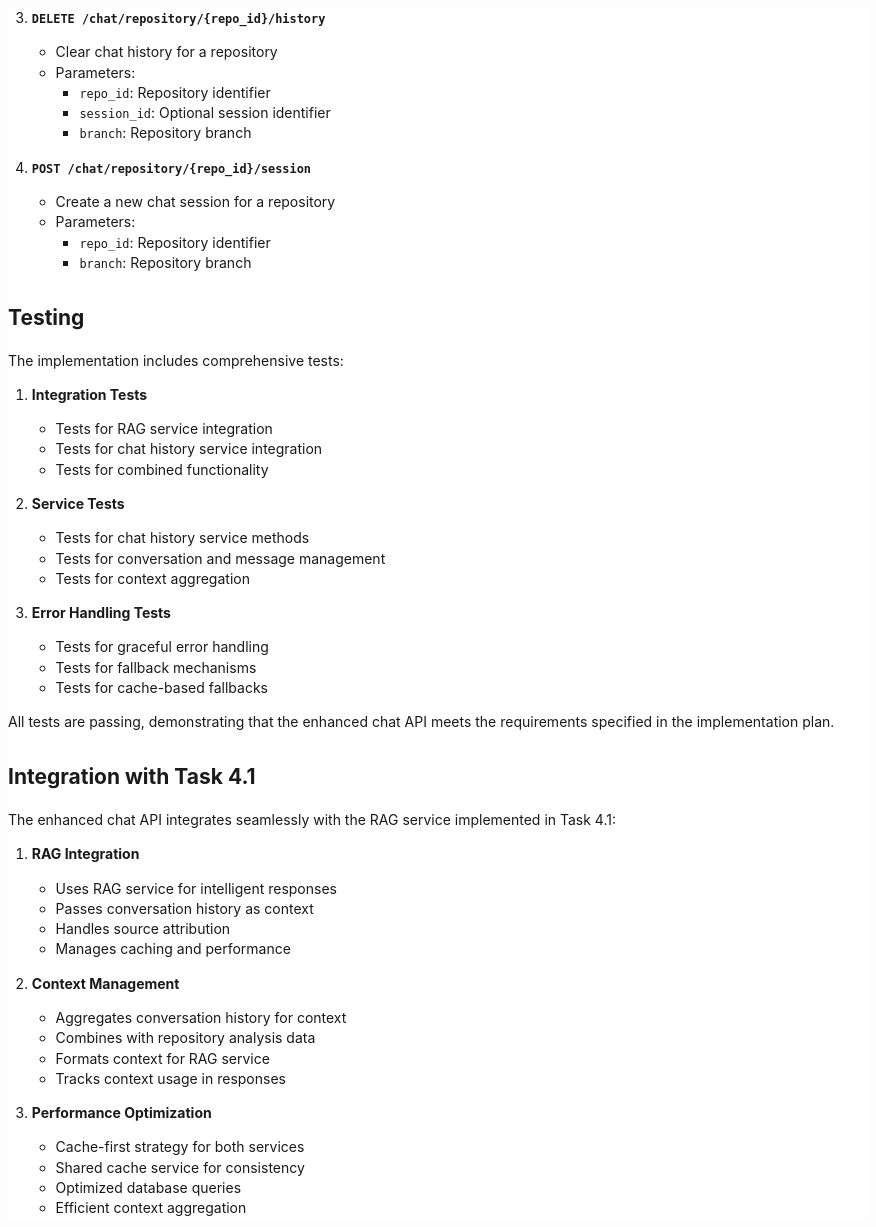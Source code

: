3. **`DELETE /chat/repository/{repo_id}/history`**
   - Clear chat history for a repository
   - Parameters:
     - `repo_id`: Repository identifier
     - `session_id`: Optional session identifier
     - `branch`: Repository branch

4. **`POST /chat/repository/{repo_id}/session`**
   - Create a new chat session for a repository
   - Parameters:
     - `repo_id`: Repository identifier
     - `branch`: Repository branch

## Testing

The implementation includes comprehensive tests:

1. **Integration Tests**
   - Tests for RAG service integration
   - Tests for chat history service integration
   - Tests for combined functionality

2. **Service Tests**
   - Tests for chat history service methods
   - Tests for conversation and message management
   - Tests for context aggregation

3. **Error Handling Tests**
   - Tests for graceful error handling
   - Tests for fallback mechanisms
   - Tests for cache-based fallbacks

All tests are passing, demonstrating that the enhanced chat API meets the requirements specified in the implementation plan.

## Integration with Task 4.1

The enhanced chat API integrates seamlessly with the RAG service implemented in Task 4.1:

1. **RAG Integration**
   - Uses RAG service for intelligent responses
   - Passes conversation history as context
   - Handles source attribution
   - Manages caching and performance

2. **Context Management**
   - Aggregates conversation history for context
   - Combines with repository analysis data
   - Formats context for RAG service
   - Tracks context usage in responses

3. **Performance Optimization**
   - Cache-first strategy for both services
   - Shared cache service for consistency
   - Optimized database queries
   - Efficient context aggregation
